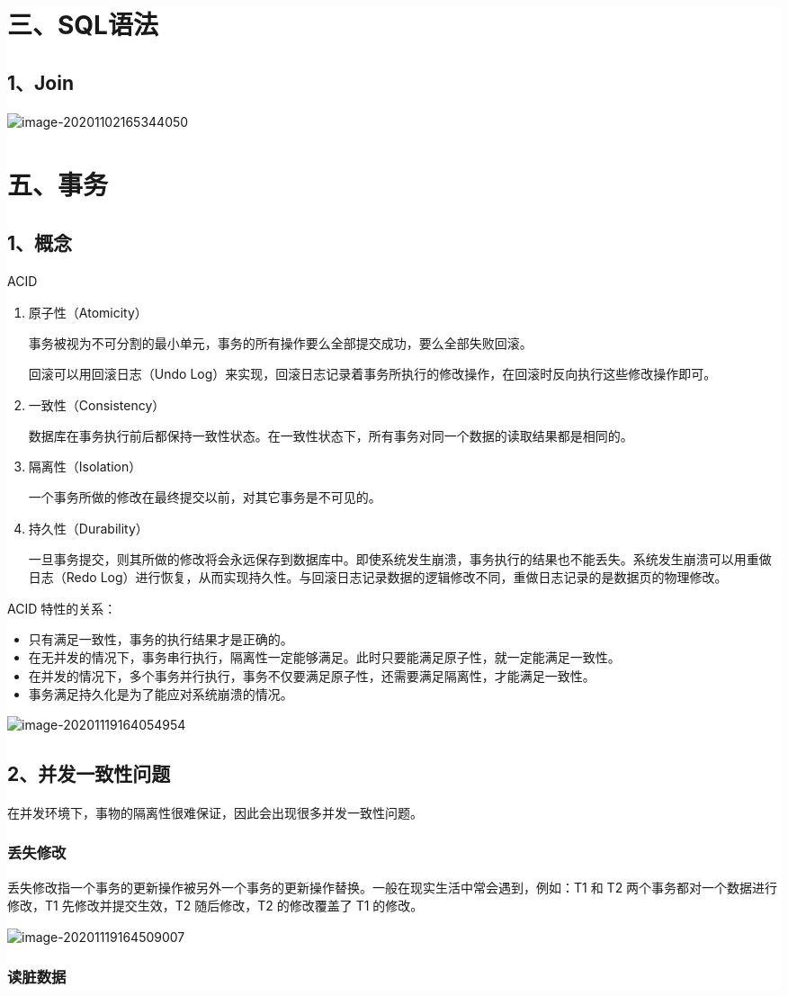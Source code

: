 # 三、SQL语法

## 1、Join

![image-20201102165344050](https://gitee.com/yanjundong97/picBed/raw/master/images/image-20201102165344050.png)

# 五、事务

## 1、概念

ACID

1. 原子性（Atomicity）

   事务被视为不可分割的最小单元，事务的所有操作要么全部提交成功，要么全部失败回滚。

   回滚可以用回滚日志（Undo Log）来实现，回滚日志记录着事务所执行的修改操作，在回滚时反向执行这些修改操作即可。

2. 一致性（Consistency）

   数据库在事务执行前后都保持一致性状态。在一致性状态下，所有事务对同一个数据的读取结果都是相同的。

3. 隔离性（Isolation）

   一个事务所做的修改在最终提交以前，对其它事务是不可见的。

4. 持久性（Durability）

   一旦事务提交，则其所做的修改将会永远保存到数据库中。即使系统发生崩溃，事务执行的结果也不能丢失。系统发生崩溃可以用重做日志（Redo Log）进行恢复，从而实现持久性。与回滚日志记录数据的逻辑修改不同，重做日志记录的是数据页的物理修改。

ACID 特性的关系：

- 只有满足一致性，事务的执行结果才是正确的。
- 在无并发的情况下，事务串行执行，隔离性一定能够满足。此时只要能满足原子性，就一定能满足一致性。
- 在并发的情况下，多个事务并行执行，事务不仅要满足原子性，还需要满足隔离性，才能满足一致性。
- 事务满足持久化是为了能应对系统崩溃的情况。

![image-20201119164054954](https://gitee.com/yanjundong97/picBed/raw/master/images/image-20201119164054954.png)

## 2、并发一致性问题

在并发环境下，事物的隔离性很难保证，因此会出现很多并发一致性问题。

### 丢失修改

丢失修改指一个事务的更新操作被另外一个事务的更新操作替换。一般在现实生活中常会遇到，例如：T1 和 T2 两个事务都对一个数据进行修改，T1 先修改并提交生效，T2 随后修改，T2 的修改覆盖了 T1 的修改。

![image-20201119164509007](https://gitee.com/yanjundong97/picBed/raw/master/images/image-20201119164509007.png)

### 读脏数据
